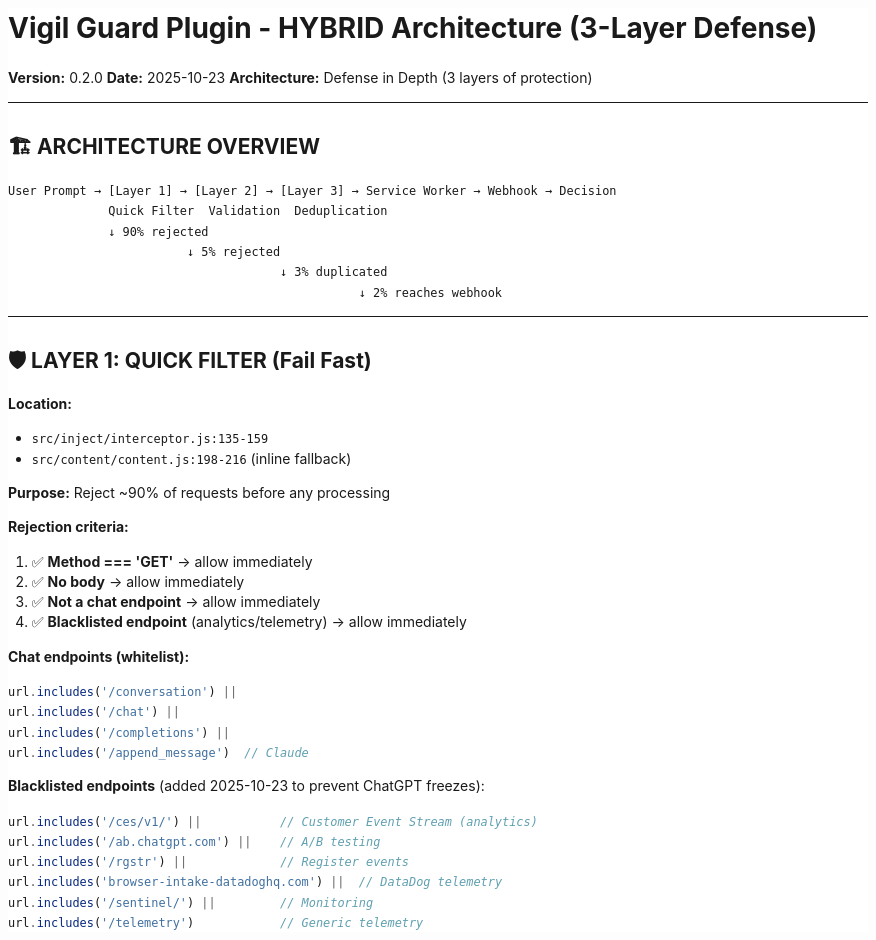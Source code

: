 # Vigil Guard Plugin - HYBRID Architecture (3-Layer Defense)

**Version:** 0.2.0
**Date:** 2025-10-23
**Architecture:** Defense in Depth (3 layers of protection)

---

## 🏗️ ARCHITECTURE OVERVIEW

```
User Prompt → [Layer 1] → [Layer 2] → [Layer 3] → Service Worker → Webhook → Decision
              Quick Filter  Validation  Deduplication
              ↓ 90% rejected
                         ↓ 5% rejected
                                      ↓ 3% duplicated
                                                 ↓ 2% reaches webhook
```

---

## 🛡️ LAYER 1: QUICK FILTER (Fail Fast)

**Location:**
- `src/inject/interceptor.js:135-159`
- `src/content/content.js:198-216` (inline fallback)

**Purpose:** Reject ~90% of requests before any processing

**Rejection criteria:**
1. ✅ **Method === 'GET'** → allow immediately
2. ✅ **No body** → allow immediately
3. ✅ **Not a chat endpoint** → allow immediately
4. ✅ **Blacklisted endpoint** (analytics/telemetry) → allow immediately

**Chat endpoints (whitelist):**
```javascript
url.includes('/conversation') ||
url.includes('/chat') ||
url.includes('/completions') ||
url.includes('/append_message')  // Claude
```

**Blacklisted endpoints** (added 2025-10-23 to prevent ChatGPT freezes):
```javascript
url.includes('/ces/v1/') ||           // Customer Event Stream (analytics)
url.includes('/ab.chatgpt.com') ||    // A/B testing
url.includes('/rgstr') ||             // Register events
url.includes('browser-intake-datadoghq.com') ||  // DataDog telemetry
url.includes('/sentinel/') ||         // Monitoring
url.includes('/telemetry')            // Generic telemetry
```

